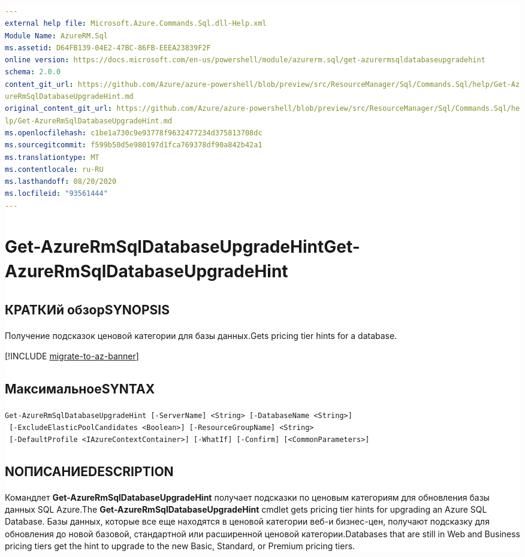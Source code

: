```yaml
---
external help file: Microsoft.Azure.Commands.Sql.dll-Help.xml
Module Name: AzureRM.Sql
ms.assetid: D64FB139-04E2-47BC-86FB-EEEA23839F2F
online version: https://docs.microsoft.com/en-us/powershell/module/azurerm.sql/get-azurermsqldatabaseupgradehint
schema: 2.0.0
content_git_url: https://github.com/Azure/azure-powershell/blob/preview/src/ResourceManager/Sql/Commands.Sql/help/Get-AzureRmSqlDatabaseUpgradeHint.md
original_content_git_url: https://github.com/Azure/azure-powershell/blob/preview/src/ResourceManager/Sql/Commands.Sql/help/Get-AzureRmSqlDatabaseUpgradeHint.md
ms.openlocfilehash: c1be1a730c9e93778f9632477234d375813708dc
ms.sourcegitcommit: f599b50d5e980197d1fca769378df90a842b42a1
ms.translationtype: MT
ms.contentlocale: ru-RU
ms.lasthandoff: 08/20/2020
ms.locfileid: "93561444"
---
```

# <span data-ttu-id="180b4-101">Get-AzureRmSqlDatabaseUpgradeHint</span><span class="sxs-lookup"><span data-stu-id="180b4-101">Get-AzureRmSqlDatabaseUpgradeHint</span></span>

## <span data-ttu-id="180b4-102">КРАТКИй обзор</span><span class="sxs-lookup"><span data-stu-id="180b4-102">SYNOPSIS</span></span>
<span data-ttu-id="180b4-103">Получение подсказок ценовой категории для базы данных.</span><span class="sxs-lookup"><span data-stu-id="180b4-103">Gets pricing tier hints for a database.</span></span>

[!INCLUDE [migrate-to-az-banner](../../includes/migrate-to-az-banner.md)]

## <span data-ttu-id="180b4-104">Максимальное</span><span class="sxs-lookup"><span data-stu-id="180b4-104">SYNTAX</span></span>

```
Get-AzureRmSqlDatabaseUpgradeHint [-ServerName] <String> [-DatabaseName <String>]
 [-ExcludeElasticPoolCandidates <Boolean>] [-ResourceGroupName] <String>
 [-DefaultProfile <IAzureContextContainer>] [-WhatIf] [-Confirm] [<CommonParameters>]
```

## <span data-ttu-id="180b4-105">NОПИСАНИЕ</span><span class="sxs-lookup"><span data-stu-id="180b4-105">DESCRIPTION</span></span>
<span data-ttu-id="180b4-106">Командлет **Get-AzureRmSqlDatabaseUpgradeHint** получает подсказки по ценовым категориям для обновления базы данных SQL Azure.</span><span class="sxs-lookup"><span data-stu-id="180b4-106">The **Get-AzureRmSqlDatabaseUpgradeHint** cmdlet gets pricing tier hints for upgrading an Azure SQL Database.</span></span>
<span data-ttu-id="180b4-107">Базы данных, которые все еще находятся в ценовой категории веб-и бизнес-цен, получают подсказку для обновления до новой базовой, стандартной или расширенной ценовой категории.</span><span class="sxs-lookup"><span data-stu-id="180b4-107">Databases that are still in Web and Business pricing tiers get the hint to upgrade to the new Basic, Standard, or Premium pricing tiers.</span></span>
